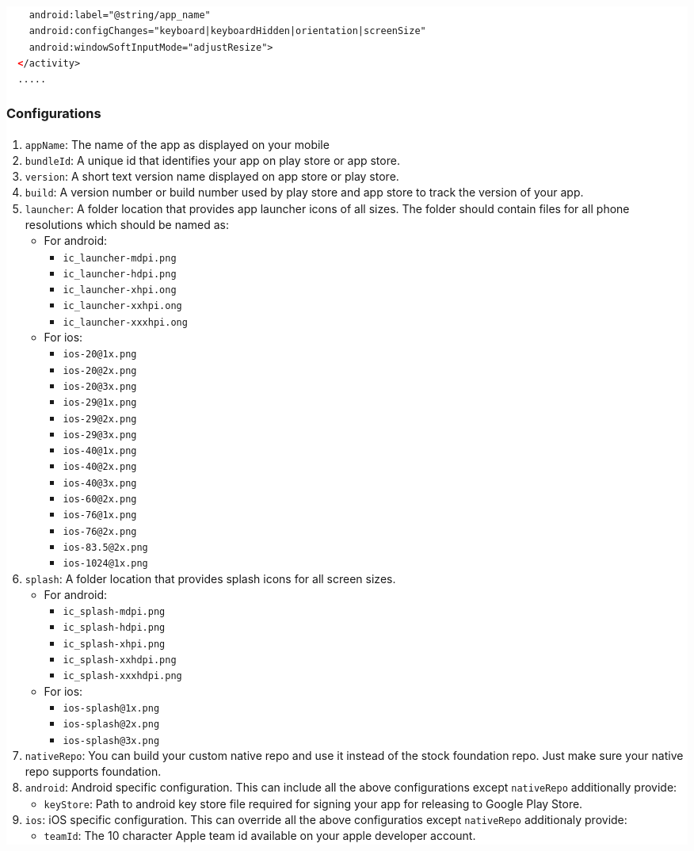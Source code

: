```xml
    android:label="@string/app_name"
    android:configChanges="keyboard|keyboardHidden|orientation|screenSize"
    android:windowSoftInputMode="adjustResize">
  </activity>
  .....
```

### Configurations
1. `appName`: The name of the app as displayed on your mobile
2. `bundleId`: A unique id that identifies your app on
  play store or app store.
3. `version`: A short text version name displayed on app
  store or play store.
4. `build`: A version number or build number used by
  play store and app store to track the version of your app.
5. `launcher`: A folder location that provides app launcher
  icons of all sizes. The folder should contain files for all
  phone resolutions which should be named as:
    * For android:
        * `ic_launcher-mdpi.png`
        * `ic_launcher-hdpi.png`
        * `ic_launcher-xhpi.ong`
        * `ic_launcher-xxhpi.ong`
        * `ic_launcher-xxxhpi.ong`
    * For ios:
        * `ios-20@1x.png`
        * `ios-20@2x.png`
        * `ios-20@3x.png`
        * `ios-29@1x.png`
        * `ios-29@2x.png`
        * `ios-29@3x.png`
        * `ios-40@1x.png`
        * `ios-40@2x.png`
        * `ios-40@3x.png`
        * `ios-60@2x.png`
        * `ios-76@1x.png`
        * `ios-76@2x.png`
        * `ios-83.5@2x.png`
        * `ios-1024@1x.png`
6. `splash`: A folder location that provides splash icons for
   all screen sizes.
    * For android:
        * `ic_splash-mdpi.png`
        * `ic_splash-hdpi.png`
        * `ic_splash-xhpi.png`
        * `ic_splash-xxhdpi.png`
        * `ic_splash-xxxhdpi.png`
    * For ios:
        * `ios-splash@1x.png`
        * `ios-splash@2x.png`
        * `ios-splash@3x.png`
7. `nativeRepo`: You can build your custom native repo and use
it instead of the stock foundation repo. Just make sure your
native repo supports foundation.
8. `android`: Android specific configuration. This can include
all the above configurations except `nativeRepo`
additionally provide:
    * `keyStore`: Path to android key store file required for
    signing your app for releasing to Google Play Store.
9. `ios`: iOS specific configuration. This can override all
the above configuratios except `nativeRepo` additionaly
provide:
    * `teamId`: The 10 character Apple team id available on your apple developer account.